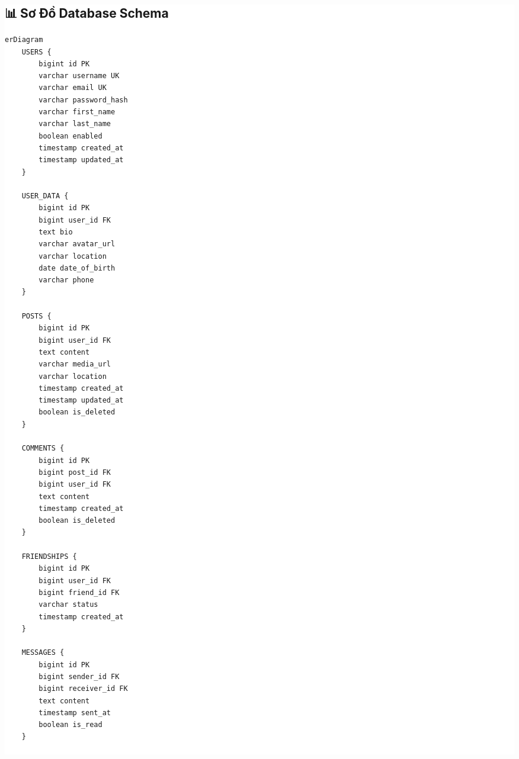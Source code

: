 
## 📊 Sơ Đồ Database Schema

```mermaid
erDiagram
    USERS {
        bigint id PK
        varchar username UK
        varchar email UK
        varchar password_hash
        varchar first_name
        varchar last_name
        boolean enabled
        timestamp created_at
        timestamp updated_at
    }
    
    USER_DATA {
        bigint id PK
        bigint user_id FK
        text bio
        varchar avatar_url
        varchar location
        date date_of_birth
        varchar phone
    }
    
    POSTS {
        bigint id PK
        bigint user_id FK
        text content
        varchar media_url
        varchar location
        timestamp created_at
        timestamp updated_at
        boolean is_deleted
    }
    
    COMMENTS {
        bigint id PK
        bigint post_id FK
        bigint user_id FK
        text content
        timestamp created_at
        boolean is_deleted
    }
    
    FRIENDSHIPS {
        bigint id PK
        bigint user_id FK
        bigint friend_id FK
        varchar status
        timestamp created_at
    }
    
    MESSAGES {
        bigint id PK
        bigint sender_id FK
        bigint receiver_id FK
        text content
        timestamp sent_at
        boolean is_read
    }
    
```